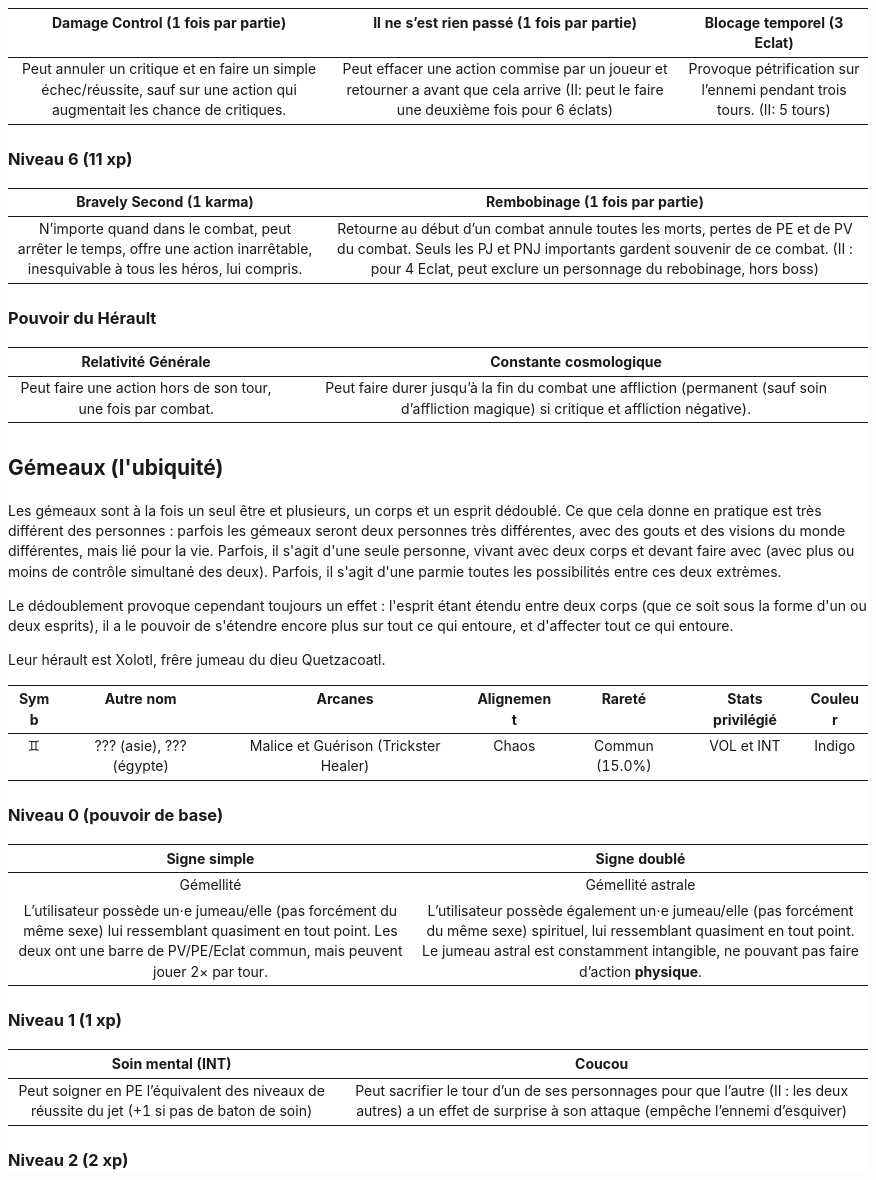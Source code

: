 | Damage Control (1 fois par partie) | Il ne s’est rien passé (1 fois par partie) | Blocage temporel (3 Eclat) |
|:---:|:----:|:----:|
| Peut annuler un critique et en faire un simple échec/réussite, sauf sur une action qui augmentait les chance de critiques. | Peut effacer une action commise par un joueur et retourner a avant que cela arrive (II: peut le faire une deuxième fois pour 6 éclats) | Provoque pétrification sur l’ennemi pendant trois tours. (II: 5 tours) |

### Niveau 6 (11 xp)

| Bravely Second (1 karma) | Rembobinage (1 fois par partie) |
|:-----:|:-------:|
| N’importe quand dans le combat, peut arrêter le temps, offre une action inarrêtable, inesquivable à tous les héros, lui compris. | Retourne au début d’un combat annule toutes les morts, pertes de PE et de PV du combat. Seuls les PJ et PNJ importants gardent souvenir de ce combat. (II : pour 4 Eclat, peut exclure un personnage du rebobinage, hors boss) |

### Pouvoir du Hérault

| Relativité Générale | Constante cosmologique |
|:-----:|:-------:|
| Peut faire une action hors de son tour, une fois par combat. | Peut faire durer jusqu’à la fin du combat une affliction (permanent (sauf soin d’affliction magique) si critique et affliction négative). |

## Gémeaux (l'ubiquité)

Les gémeaux sont à la fois un seul être et plusieurs, un corps et un esprit dédoublé. Ce que cela donne en pratique est très différent des personnes : parfois les gémeaux seront deux personnes très différentes, avec des gouts et des visions du monde différentes, mais lié pour la vie. Parfois, il s'agit d'une seule personne, vivant avec deux corps et devant faire avec (avec plus ou moins de contrôle simultané des deux). Parfois, il s'agit d'une parmie toutes les possibilités entre ces deux extrèmes.

Le dédoublement provoque cependant toujours un effet : l'esprit étant étendu entre deux corps (que ce soit sous la forme d'un ou deux esprits), il a le pouvoir de s'étendre encore plus sur tout ce qui entoure, et d'affecter tout ce qui entoure.

Leur hérault est Xolotl, frêre jumeau du dieu Quetzacoatl.

| Symb | Autre nom | Arcanes | Alignement | Rareté | Stats privilégié | Couleur |
|:--:|:--:|:--:|:--:|:--:|:--:|:--:|
| :gemini: | ??? (asie), ??? (égypte) | Malice et Guérison (Trickster Healer) | Chaos | Commun (15.0%) | VOL et INT | Indigo |

### Niveau 0 (pouvoir de base)

| Signe simple | Signe doublé |
|:------------:|:------------:|
| Gémellité | Gémellité astrale |
| L’utilisateur possède un⋅e jumeau/elle (pas forcément du même sexe) lui ressemblant quasiment en tout point. Les deux ont une barre de PV/PE/Eclat commun, mais peuvent jouer 2× par tour. | L’utilisateur possède également un⋅e jumeau/elle (pas forcément du même sexe) spirituel, lui ressemblant quasiment en tout point. Le jumeau astral est constamment intangible, ne pouvant pas faire d’action **physique**. |

### Niveau 1 (1 xp)

| Soin mental (INT) | Coucou |
|:-----:|:-------:|
| Peut soigner en PE l’équivalent des niveaux de réussite du jet (+1 si pas de baton de soin) | Peut sacrifier le tour d’un de ses personnages pour que l’autre (II : les deux autres) a un effet de surprise à son attaque (empêche l’ennemi d’esquiver) |

### Niveau 2 (2 xp)
